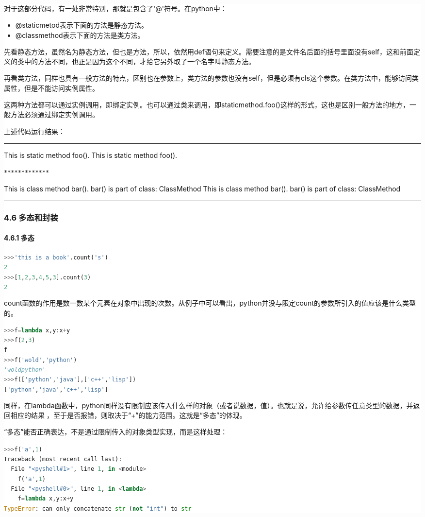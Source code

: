 对于这部分代码，有一处非常特别，那就是包含了'@'符号。在python中：

- @staticmetod表示下面的方法是静态方法。
- @classmethod表示下面的方法是类方法。

先看静态方法，虽然名为静态方法，但也是方法，所以，依然用def语句来定义。需要注意的是文件名后面的括号里面没有self，这和前面定义的类中的方法不同，也正是因为这个不同，才给它另外取了一个名字叫静态方法。

再看类方法，同样也具有一般方法的特点，区别也在参数上，类方法的参数也没有self，但是必须有cls这个参数。在类方法中，能够访问类属性，但是不能访问实例属性。

这两种方法都可以通过实例调用，即绑定实例。也可以通过类来调用，即staticmethod.foo()这样的形式，这也是区别一般方法的地方，一般方法必须通过绑定实例调用。

上述代码运行结果：

****

This is static method foo().
This is static method foo().

`*************`

This is class method bar().
bar() is part of class: ClassMethod
This is class method bar().
bar() is part of class: ClassMethod

****

### 4.6 多态和封装

#### 4.6.1 多态

```python
>>>'this is a book'.count('s')
2
>>>[1,2,3,4,5,3].count(3)
2
```

count函数的作用是数一数某个元素在对象中出现的次数。从例子中可以看出，python并没与限定count的参数所引入的值应该是什么类型的。

````python
>>>f=lambda x,y:x+y
>>>f(2,3)
f
>>>f('wold','python')
'woldpython'
>>>f(['python','java'],['c++','lisp'])
['python','java','c++','lisp']
````

同样，在lambda函数中，python同样没有限制应该传入什么样的对象（或者说数据，值）。也就是说，允许给参数传任意类型的数据，并返回相应的结果 ，至于是否报错，则取决于“+”的能力范围。这就是“多态”的体现。

“多态”能否正确表达，不是通过限制传入的对象类型实现，而是这样处理：

```python
>>>f('a',1)
Traceback (most recent call last):
  File "<pyshell#1>", line 1, in <module>
    f('a',1)
  File "<pyshell#0>", line 1, in <lambda>
    f=lambda x,y:x+y
TypeError: can only concatenate str (not "int") to str
```
